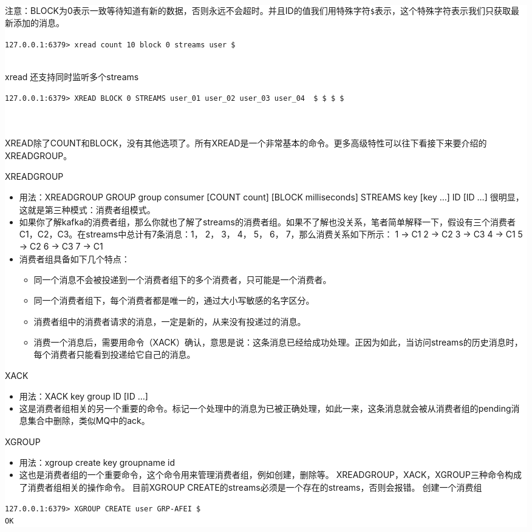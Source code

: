 注意：BLOCK为0表示一致等待知道有新的数据，否则永远不会超时。并且ID的值我们用特殊字符`$`表示，这个特殊字符表示我们只获取最新添加的消息。
```
127.0.0.1:6379> xread count 10 block 0 streams user $


```
xread 还支持同时监听多个streams
```
127.0.0.1:6379> XREAD BLOCK 0 STREAMS user_01 user_02 user_03 user_04  $ $ $ $



```
XREAD除了COUNT和BLOCK，没有其他选项了。所有XREAD是一个非常基本的命令。更多高级特性可以往下看接下来要介绍的XREADGROUP。

XREADGROUP
* 用法：XREADGROUP GROUP group consumer [COUNT count] [BLOCK milliseconds] STREAMS key [key …] ID [ID …]
  很明显，这就是第三种模式：消费者组模式。
* 如果你了解kafka的消费者组，那么你就也了解了streams的消费者组。如果不了解也没关系，笔者简单解释一下，假设有三个消费者C1，C2，C3。在streams中总计有7条消息：1， 2， 3， 4， 5， 6， 7，那么消费关系如下所示：
  1 -> C1
  2 -> C2
  3 -> C3
  4 -> C1
  5 -> C2
  6 -> C3
  7 -> C1
* 消费者组具备如下几个特点：
  * 同一个消息不会被投递到一个消费者组下的多个消费者，只可能是一个消费者。

  * 同一个消费者组下，每个消费者都是唯一的，通过大小写敏感的名字区分。

  * 消费者组中的消费者请求的消息，一定是新的，从来没有投递过的消息。

  * 消费一个消息后，需要用命令（XACK）确认，意思是说：这条消息已经给成功处理。正因为如此，当访问streams的历史消息时，每个消费者只能看到投递给它自己的消息。

XACK
* 用法：XACK key group ID [ID …]
* 这是消费者组相关的另一个重要的命令。标记一个处理中的消息为已被正确处理，如此一来，这条消息就会被从消费者组的pending消息集合中删除，类似MQ中的ack。

XGROUP
* 用法：xgroup create key groupname id
* 这也是消费者组的一个重要命令，这个命令用来管理消费者组，例如创建，删除等。
  XREADGROUP，XACK，XGROUP三种命令构成了消费者组相关的操作命令。
  目前XGROUP CREATE的streams必须是一个存在的streams，否则会报错。
  创建一个消费组
```
127.0.0.1:6379> XGROUP CREATE user GRP-AFEI $
OK
```




